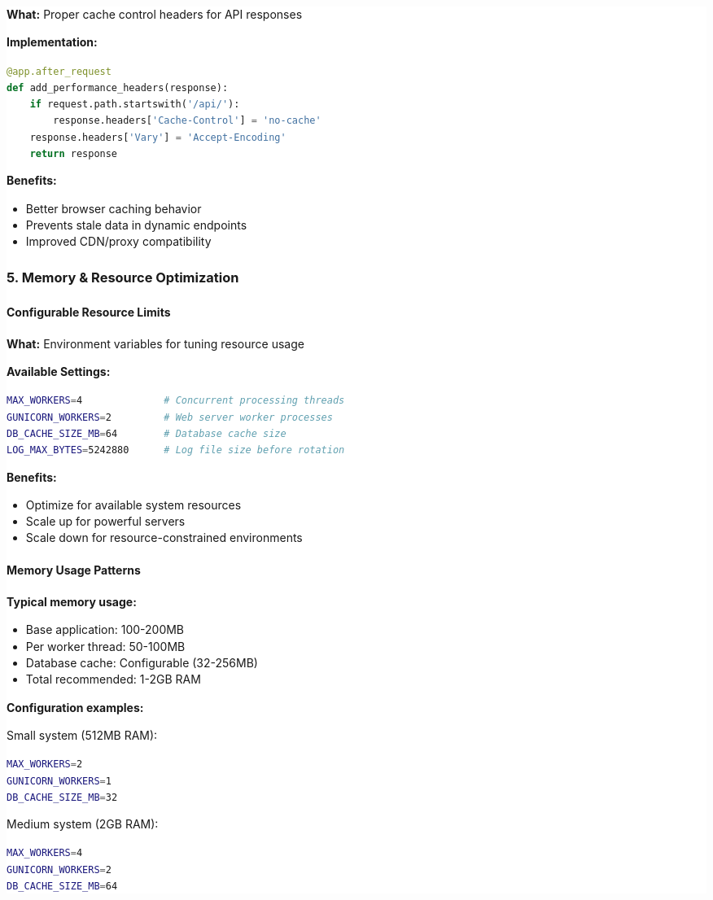 **What:** Proper cache control headers for API responses

**Implementation:**
```python
@app.after_request
def add_performance_headers(response):
    if request.path.startswith('/api/'):
        response.headers['Cache-Control'] = 'no-cache'
    response.headers['Vary'] = 'Accept-Encoding'
    return response
```

**Benefits:**
- Better browser caching behavior
- Prevents stale data in dynamic endpoints
- Improved CDN/proxy compatibility

### 5. Memory & Resource Optimization

#### Configurable Resource Limits

**What:** Environment variables for tuning resource usage

**Available Settings:**
```bash
MAX_WORKERS=4              # Concurrent processing threads
GUNICORN_WORKERS=2         # Web server worker processes
DB_CACHE_SIZE_MB=64        # Database cache size
LOG_MAX_BYTES=5242880      # Log file size before rotation
```

**Benefits:**
- Optimize for available system resources
- Scale up for powerful servers
- Scale down for resource-constrained environments

#### Memory Usage Patterns

**Typical memory usage:**
- Base application: 100-200MB
- Per worker thread: 50-100MB
- Database cache: Configurable (32-256MB)
- Total recommended: 1-2GB RAM

**Configuration examples:**

Small system (512MB RAM):
```bash
MAX_WORKERS=2
GUNICORN_WORKERS=1
DB_CACHE_SIZE_MB=32
```

Medium system (2GB RAM):
```bash
MAX_WORKERS=4
GUNICORN_WORKERS=2
DB_CACHE_SIZE_MB=64
```
